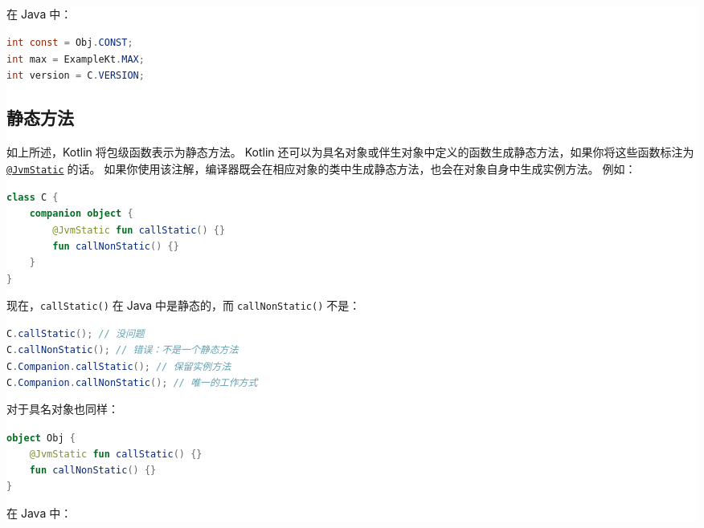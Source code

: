 在 Java 中：

<div class="sample" markdown="1" theme="idea" data-highlight-only>

``` java
int const = Obj.CONST;
int max = ExampleKt.MAX;
int version = C.VERSION;
```
</div>

## 静态方法

如上所述，Kotlin 将包级函数表示为静态方法。
Kotlin 还可以为具名对象或伴生对象中定义的函数生成静态方法，如果你将这些函数标注为 [`@JvmStatic`](https://kotlinlang.org/api/latest/jvm/stdlib/kotlin.jvm/-jvm-static/index.html) 的话。
如果你使用该注解，编译器既会在相应对象的类中生成静态方法，也会在对象自身中生成实例方法。
例如：

<div class="sample" markdown="1" theme="idea" data-highlight-only>

```kotlin
class C {
    companion object {
        @JvmStatic fun callStatic() {}
        fun callNonStatic() {}
    }
}
```
</div>

现在，`callStatic()` 在 Java 中是静态的，而 `callNonStatic()` 不是：

<div class="sample" markdown="1" theme="idea" data-highlight-only>

``` java
C.callStatic(); // 没问题
C.callNonStatic(); // 错误：不是一个静态方法
C.Companion.callStatic(); // 保留实例方法
C.Companion.callNonStatic(); // 唯一的工作方式
```
</div>

对于具名对象也同样：

<div class="sample" markdown="1" theme="idea" data-highlight-only>

```kotlin
object Obj {
    @JvmStatic fun callStatic() {}
    fun callNonStatic() {}
}
```
</div>

在 Java 中：

<div class="sample" markdown="1" theme="idea" data-highlight-only>
